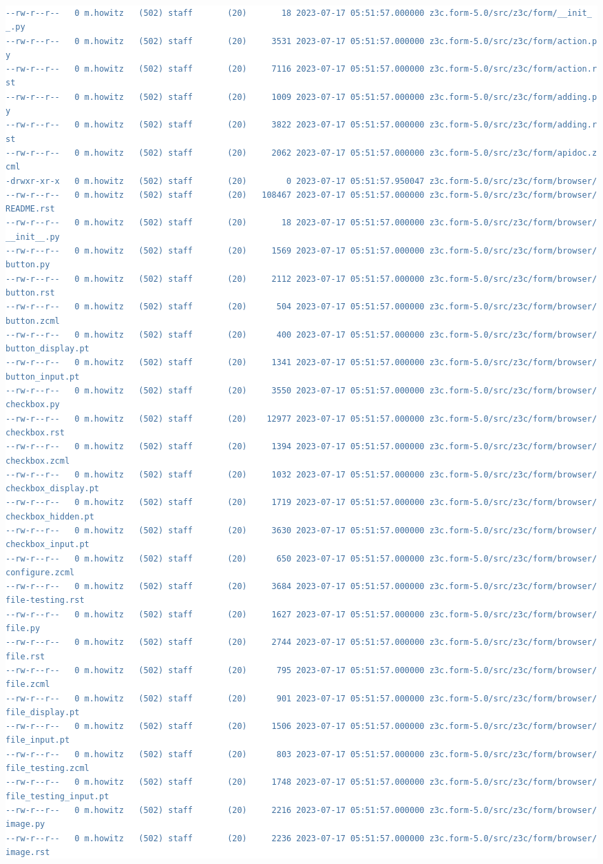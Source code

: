 ```diff
--rw-r--r--   0 m.howitz   (502) staff       (20)       18 2023-07-17 05:51:57.000000 z3c.form-5.0/src/z3c/form/__init__.py
--rw-r--r--   0 m.howitz   (502) staff       (20)     3531 2023-07-17 05:51:57.000000 z3c.form-5.0/src/z3c/form/action.py
--rw-r--r--   0 m.howitz   (502) staff       (20)     7116 2023-07-17 05:51:57.000000 z3c.form-5.0/src/z3c/form/action.rst
--rw-r--r--   0 m.howitz   (502) staff       (20)     1009 2023-07-17 05:51:57.000000 z3c.form-5.0/src/z3c/form/adding.py
--rw-r--r--   0 m.howitz   (502) staff       (20)     3822 2023-07-17 05:51:57.000000 z3c.form-5.0/src/z3c/form/adding.rst
--rw-r--r--   0 m.howitz   (502) staff       (20)     2062 2023-07-17 05:51:57.000000 z3c.form-5.0/src/z3c/form/apidoc.zcml
-drwxr-xr-x   0 m.howitz   (502) staff       (20)        0 2023-07-17 05:51:57.950047 z3c.form-5.0/src/z3c/form/browser/
--rw-r--r--   0 m.howitz   (502) staff       (20)   108467 2023-07-17 05:51:57.000000 z3c.form-5.0/src/z3c/form/browser/README.rst
--rw-r--r--   0 m.howitz   (502) staff       (20)       18 2023-07-17 05:51:57.000000 z3c.form-5.0/src/z3c/form/browser/__init__.py
--rw-r--r--   0 m.howitz   (502) staff       (20)     1569 2023-07-17 05:51:57.000000 z3c.form-5.0/src/z3c/form/browser/button.py
--rw-r--r--   0 m.howitz   (502) staff       (20)     2112 2023-07-17 05:51:57.000000 z3c.form-5.0/src/z3c/form/browser/button.rst
--rw-r--r--   0 m.howitz   (502) staff       (20)      504 2023-07-17 05:51:57.000000 z3c.form-5.0/src/z3c/form/browser/button.zcml
--rw-r--r--   0 m.howitz   (502) staff       (20)      400 2023-07-17 05:51:57.000000 z3c.form-5.0/src/z3c/form/browser/button_display.pt
--rw-r--r--   0 m.howitz   (502) staff       (20)     1341 2023-07-17 05:51:57.000000 z3c.form-5.0/src/z3c/form/browser/button_input.pt
--rw-r--r--   0 m.howitz   (502) staff       (20)     3550 2023-07-17 05:51:57.000000 z3c.form-5.0/src/z3c/form/browser/checkbox.py
--rw-r--r--   0 m.howitz   (502) staff       (20)    12977 2023-07-17 05:51:57.000000 z3c.form-5.0/src/z3c/form/browser/checkbox.rst
--rw-r--r--   0 m.howitz   (502) staff       (20)     1394 2023-07-17 05:51:57.000000 z3c.form-5.0/src/z3c/form/browser/checkbox.zcml
--rw-r--r--   0 m.howitz   (502) staff       (20)     1032 2023-07-17 05:51:57.000000 z3c.form-5.0/src/z3c/form/browser/checkbox_display.pt
--rw-r--r--   0 m.howitz   (502) staff       (20)     1719 2023-07-17 05:51:57.000000 z3c.form-5.0/src/z3c/form/browser/checkbox_hidden.pt
--rw-r--r--   0 m.howitz   (502) staff       (20)     3630 2023-07-17 05:51:57.000000 z3c.form-5.0/src/z3c/form/browser/checkbox_input.pt
--rw-r--r--   0 m.howitz   (502) staff       (20)      650 2023-07-17 05:51:57.000000 z3c.form-5.0/src/z3c/form/browser/configure.zcml
--rw-r--r--   0 m.howitz   (502) staff       (20)     3684 2023-07-17 05:51:57.000000 z3c.form-5.0/src/z3c/form/browser/file-testing.rst
--rw-r--r--   0 m.howitz   (502) staff       (20)     1627 2023-07-17 05:51:57.000000 z3c.form-5.0/src/z3c/form/browser/file.py
--rw-r--r--   0 m.howitz   (502) staff       (20)     2744 2023-07-17 05:51:57.000000 z3c.form-5.0/src/z3c/form/browser/file.rst
--rw-r--r--   0 m.howitz   (502) staff       (20)      795 2023-07-17 05:51:57.000000 z3c.form-5.0/src/z3c/form/browser/file.zcml
--rw-r--r--   0 m.howitz   (502) staff       (20)      901 2023-07-17 05:51:57.000000 z3c.form-5.0/src/z3c/form/browser/file_display.pt
--rw-r--r--   0 m.howitz   (502) staff       (20)     1506 2023-07-17 05:51:57.000000 z3c.form-5.0/src/z3c/form/browser/file_input.pt
--rw-r--r--   0 m.howitz   (502) staff       (20)      803 2023-07-17 05:51:57.000000 z3c.form-5.0/src/z3c/form/browser/file_testing.zcml
--rw-r--r--   0 m.howitz   (502) staff       (20)     1748 2023-07-17 05:51:57.000000 z3c.form-5.0/src/z3c/form/browser/file_testing_input.pt
--rw-r--r--   0 m.howitz   (502) staff       (20)     2216 2023-07-17 05:51:57.000000 z3c.form-5.0/src/z3c/form/browser/image.py
--rw-r--r--   0 m.howitz   (502) staff       (20)     2236 2023-07-17 05:51:57.000000 z3c.form-5.0/src/z3c/form/browser/image.rst
```